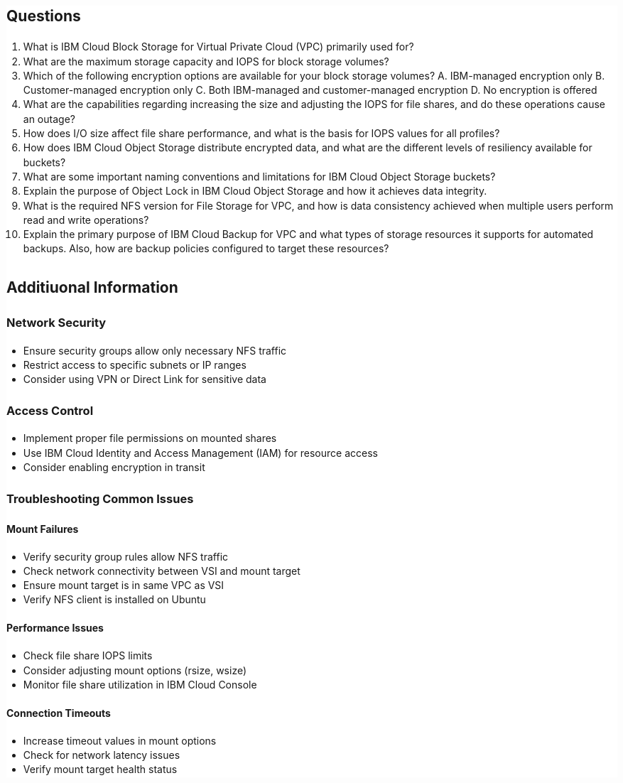 ## Questions

1. What is IBM Cloud Block Storage for Virtual Private Cloud (VPC) primarily used for?
2. What are the maximum storage capacity and IOPS for block storage volumes?
3. Which of the following encryption options are available for your block storage volumes?
    A. IBM-managed encryption only
    B. Customer-managed encryption only
    C. Both IBM-managed and customer-managed encryption
    D. No encryption is offered
4. What are the capabilities regarding increasing the size and adjusting the IOPS for file shares, and do these operations cause an outage?
5. How does I/O size affect file share performance, and what is the basis for IOPS values for all profiles?
6. How does IBM Cloud Object Storage distribute encrypted data, and what are the different levels of resiliency available for buckets?
7. What are some important naming conventions and limitations for IBM Cloud Object Storage buckets?
8. Explain the purpose of Object Lock in IBM Cloud Object Storage and how it achieves data integrity.
9. What is the required NFS version for File Storage for VPC, and how is data consistency achieved when multiple users perform read and write operations?
10. Explain the primary purpose of IBM Cloud Backup for VPC and what types of storage resources it supports for automated backups. Also, how are backup policies configured to target these resources?

## Additiuonal Information

### Network Security
- Ensure security groups allow only necessary NFS traffic
- Restrict access to specific subnets or IP ranges
- Consider using VPN or Direct Link for sensitive data

### Access Control
- Implement proper file permissions on mounted shares
- Use IBM Cloud Identity and Access Management (IAM) for resource access
- Consider enabling encryption in transit

### Troubleshooting Common Issues

#### Mount Failures
- Verify security group rules allow NFS traffic
- Check network connectivity between VSI and mount target
- Ensure mount target is in same VPC as VSI
- Verify NFS client is installed on Ubuntu

#### Performance Issues
- Check file share IOPS limits
- Consider adjusting mount options (rsize, wsize)
- Monitor file share utilization in IBM Cloud Console

#### Connection Timeouts
- Increase timeout values in mount options
- Check for network latency issues
- Verify mount target health status